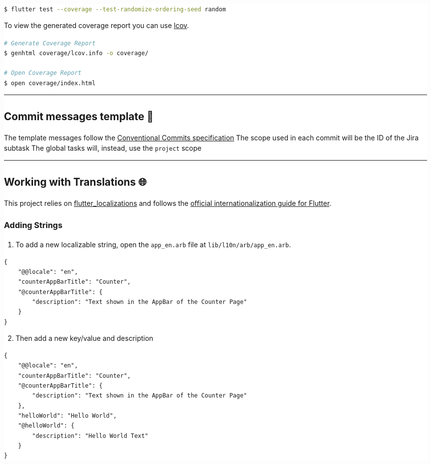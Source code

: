 ```sh
$ flutter test --coverage --test-randomize-ordering-seed random
```

To view the generated coverage report you can use [lcov](https://github.com/linux-test-project/lcov).

```sh
# Generate Coverage Report
$ genhtml coverage/lcov.info -o coverage/

# Open Coverage Report
$ open coverage/index.html
```

---

## Commit messages template 📝

The template messages follow the [Conventional Commits specification](https://www.conventionalcommits.org/en/v1.0.0/)
The scope used in each commit will be the ID of the Jira subtask
The global tasks will, instead, use the `project` scope

---

## Working with Translations 🌐

This project relies on [flutter_localizations][flutter_localizations_link] and follows the [official internationalization guide for Flutter][internationalization_link].

### Adding Strings

1. To add a new localizable string, open the `app_en.arb` file at `lib/l10n/arb/app_en.arb`.

```arb
{
    "@@locale": "en",
    "counterAppBarTitle": "Counter",
    "@counterAppBarTitle": {
        "description": "Text shown in the AppBar of the Counter Page"
    }
}
```

2. Then add a new key/value and description

```arb
{
    "@@locale": "en",
    "counterAppBarTitle": "Counter",
    "@counterAppBarTitle": {
        "description": "Text shown in the AppBar of the Counter Page"
    },
    "helloWorld": "Hello World",
    "@helloWorld": {
        "description": "Hello World Text"
    }
}
```


[coverage_badge]: coverage_badge.svg
[flutter_localizations_link]: https://api.flutter.dev/flutter/flutter_localizations/flutter_localizations-library.html
[internationalization_link]: https://flutter.dev/docs/development/accessibility-and-localization/internationalization
[license_badge]: https://img.shields.io/badge/license-MIT-blue.svg
[license_link]: https://opensource.org/licenses/MIT
[very_good_analysis_badge]: https://img.shields.io/badge/style-very_good_analysis-B22C89.svg
[very_good_analysis_link]: https://pub.dev/packages/very_good_analysis
[very_good_cli_link]: https://github.com/VeryGoodOpenSource/very_good_cli